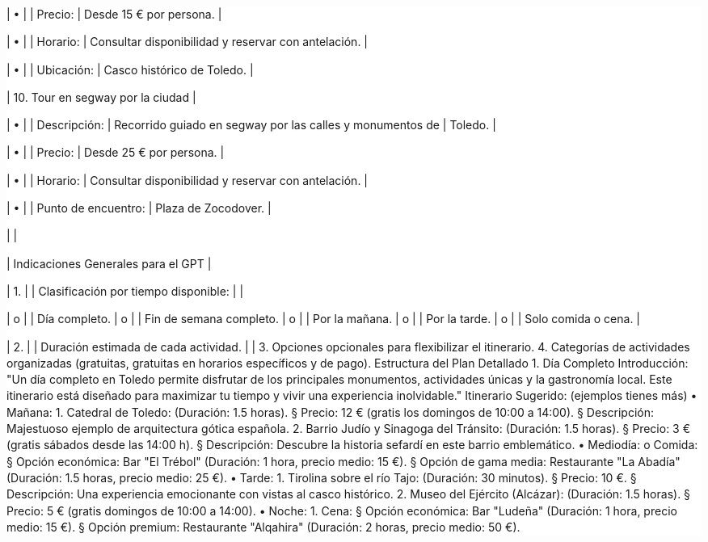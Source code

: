 | • | |
Precio: | Desde 15 € por persona. |


| • | |
Horario: | Consultar disponibilidad y reservar con antelación. |


| • | |
Ubicación: | Casco histórico de Toledo. |


| 10. Tour en segway por la ciudad |


| • | |
Descripción: | Recorrido guiado en segway por las calles y monumentos de |
Toledo. |


| • | |
Precio: | Desde 25 € por persona. |


| • | |
Horario: | Consultar disponibilidad y reservar con antelación. |


| • | |
Punto de encuentro: | Plaza de Zocodover. |


| |


| Indicaciones Generales para el GPT |


| 1. | | Clasificación por tiempo disponible: | |


| o | | Día completo. | o | | Fin de semana completo. | o | | Por la mañana. | o | | Por la tarde. | o | | Solo comida o cena. |


| 2. | | Duración estimada de cada actividad. | |
3. Opciones opcionales para flexibilizar el itinerario.
4. Categorías de actividades organizadas (gratuitas, gratuitas en horarios específicos y de pago).
 Estructura del Plan Detallado 1. Día Completo Introducción: "Un día completo en Toledo permite disfrutar de los principales monumentos, actividades únicas y la gastronomía local. Este itinerario está diseñado para maximizar tu tiempo y vivir una experiencia inolvidable." Itinerario Sugerido: (ejemplos tienes más)  • Mañana: 1. Catedral de Toledo: (Duración: 1.5 horas).
§ Precio: 12 € (gratis los domingos de 10:00 a 14:00).
§ Descripción: Majestuoso ejemplo de arquitectura gótica española.
2. Barrio Judío y Sinagoga del Tránsito: (Duración: 1.5 horas).
§ Precio: 3 € (gratis sábados desde las 14:00 h).
§ Descripción: Descubre la historia sefardí en este barrio emblemático.
• Mediodía: o Comida: § Opción económica: Bar "El Trébol" (Duración: 1 hora, precio medio: 15 €).
§ Opción de gama media: Restaurante "La Abadía" (Duración: 1.5 horas, precio medio: 25 €).
• Tarde: 1. Tirolina sobre el río Tajo: (Duración: 30 minutos).
§ Precio: 10 €.
§ Descripción: Una experiencia emocionante con vistas al casco histórico.
2. Museo del Ejército (Alcázar): (Duración: 1.5 horas).
§ Precio: 5 € (gratis domingos de 10:00 a 14:00).
• Noche: 1. Cena: § Opción económica: Bar "Ludeña" (Duración: 1 hora, precio medio: 15 €).
§ Opción premium: Restaurante "Alqahira" (Duración: 2 horas, precio medio: 50 €).